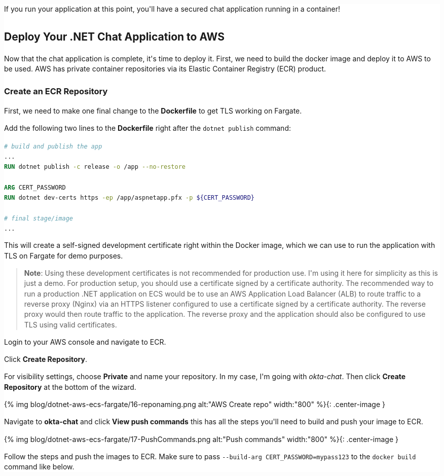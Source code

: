 If you run your application at this point, you'll have a secured chat application running in a container!

## Deploy Your .NET Chat Application to AWS

Now that the chat application is complete, it's time to deploy it. First, we need to build the docker image and deploy it to AWS to be used. AWS has private container repositories via its Elastic Container Registry (ECR) product.

### Create an ECR Repository

First, we need to make one final change to the **Dockerfile** to get TLS working on Fargate.

Add the following two lines to the **Dockerfile** right after the `dotnet publish` command:

```dockerfile
# build and publish the app
...
RUN dotnet publish -c release -o /app --no-restore

ARG CERT_PASSWORD
RUN dotnet dev-certs https -ep /app/aspnetapp.pfx -p ${CERT_PASSWORD}

# final stage/image
...
```

This will create a self-signed development certificate right within the Docker image, which we can use to run the application with TLS on Fargate for demo purposes.

> **Note**: Using these development certificates is not recommended for production use. I'm using it here for simplicity as this is just a demo. For production setup, you should use a certificate signed by a certificate authority. The recommended way to run a production .NET application on ECS would be to use an AWS Application Load Balancer (ALB) to route traffic to a reverse proxy (Nginx) via an HTTPS listener configured to use a certificate signed by a certificate authority. The reverse proxy would then route traffic to the application. The reverse proxy and the application should also be configured to use TLS using valid certificates.

Login to your AWS console and navigate to ECR.

Click **Create Repository**.

For visibility settings, choose **Private** and name your repository. In my case, I'm going with _okta-chat_. Then click **Create Repository** at the bottom of the wizard.

{% img blog/dotnet-aws-ecs-fargate/16-reponaming.png alt:"AWS Create repo" width:"800" %}{: .center-image }

Navigate to **okta-chat** and click **View push commands** this has all the steps you'll need to build and push your image to ECR.

{% img blog/dotnet-aws-ecs-fargate/17-PushCommands.png alt:"Push commands" width:"800" %}{: .center-image }

Follow the steps and push the images to ECR. Make sure to pass `--build-arg CERT_PASSWORD=mypass123` to the `docker build` command like below.
